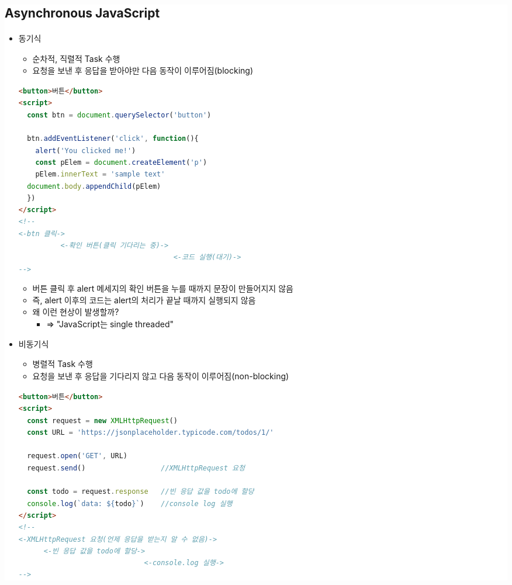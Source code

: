 ## Asynchronous JavaScript

- 동기식 

  - 순차적, 직렬적 Task 수행
  - 요청을 보낸 후 응답을 받아야만 다음 동작이 이루어짐(blocking)

  ```html
  <button>버튼</button>
  <script>
    const btn = document.querySelector('button')
      
    btn.addEventListener('click', function(){
      alert('You clicked me!')
      const pElem = document.createElement('p')
      pElem.innerText = 'sample text'
  	document.body.appendChild(pElem)
    })
  </script>
  <!--
  <-btn 클릭->
  			<-확인 버튼(클릭 기다리는 중)->
  									   <-코드 실행(대기)->
  -->
  ```

  - 버튼 클릭 후 alert 메세지의 확인 버튼을 누를 때까지 문장이 만들어지지 않음
  - 즉, alert 이후의 코드는 alert의 처리가 끝날 때까지 실행되지 않음
  - 왜 이런 현상이 발생할까?
    - => "JavaScript는 single threaded"

- 비동기식

  - 병렬적 Task 수행
  - 요청을 보낸 후 응답을 기다리지 않고 다음 동작이 이루어짐(non-blocking)

  ```html
  <button>버튼</button>
  <script>
    const request = new XMLHttpRequest()
    const URL = 'https://jsonplaceholder.typicode.com/todos/1/'
  
    request.open('GET', URL)
    request.send()					//XMLHttpRequest 요청
  
    const todo = request.response	//빈 응답 값을 todo에 할당
    console.log(`data: ${todo}`)	//console log 실행
  </script>
  <!--
  <-XMLHttpRequest 요청(언제 응답을 받는지 알 수 없음)->
  		<-빈 응답 값을 todo에 할당->
  								<-console.log 실행->
  -->
  ```
